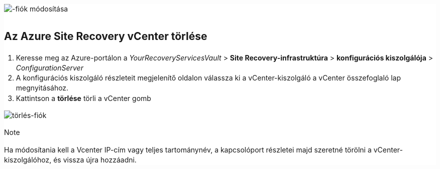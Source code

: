   ![-fiók módosítása](./media/site-recovery-vmware-to-azure-manage-vcenter/modify-vcente-creds.png)

## <a name="delete-a-vcenter-in-azure-site-recovery"></a>Az Azure Site Recovery vCenter törlése
1. Keresse meg az Azure-portálon a *YourRecoveryServicesVault* > **Site Recovery-infrastruktúra** > **konfigurációs kiszolgálója**  >  *ConfigurationServer*
2. A konfigurációs kiszolgáló részleteit megjelenítő oldalon válassza ki a vCenter-kiszolgáló a vCenter összefoglaló lap megnyitásához.
3. Kattintson a **törlése** törli a vCenter gomb

  ![törlés-fiók](./media/site-recovery-vmware-to-azure-manage-vcenter/delete-vcenter.png)

> [!NOTE]
Ha módosítania kell a Vcenter IP-cím vagy teljes tartománynév, a kapcsolóport részletei majd szeretné törölni a vCenter-kiszolgálóhoz, és vissza újra hozzáadni.
